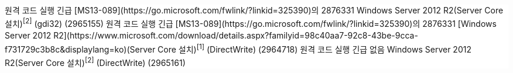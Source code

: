 </td>
<td style="border:1px solid black;">
원격 코드 실행

</td>
<td style="border:1px solid black;">
긴급

</td>
<td style="border:1px solid black;">
[MS13-089](https://go.microsoft.com/fwlink/?linkid=325390)의 2876331

</td>
</tr>
<tr>
<td style="border:1px solid black;">
Windows Server 2012 R2(Server Core 설치)<sup>[2]</sup>
(gdi32)  
(2965155)

</td>
<td style="border:1px solid black;">
원격 코드 실행

</td>
<td style="border:1px solid black;">
긴급

</td>
<td style="border:1px solid black;">
[MS13-089](https://go.microsoft.com/fwlink/?linkid=325390)의 2876331

</td>
</tr>
<tr>
<td style="border:1px solid black;">
[Windows Server 2012 R2](https://www.microsoft.com/download/details.aspx?familyid=98c40aa7-92c8-43be-9cca-f731729c3b8c&displaylang=ko)(Server Core 설치)<sup>[1]</sup>
(DirectWrite)  
(2964718)

</td>
<td style="border:1px solid black;">
원격 코드 실행

</td>
<td style="border:1px solid black;">
긴급

</td>
<td style="border:1px solid black;">
없음

</td>
</tr>
<tr>
<td style="border:1px solid black;">
Windows Server 2012 R2(Server Core 설치)<sup>[2]</sup>
(DirectWrite)  
(2965161)
